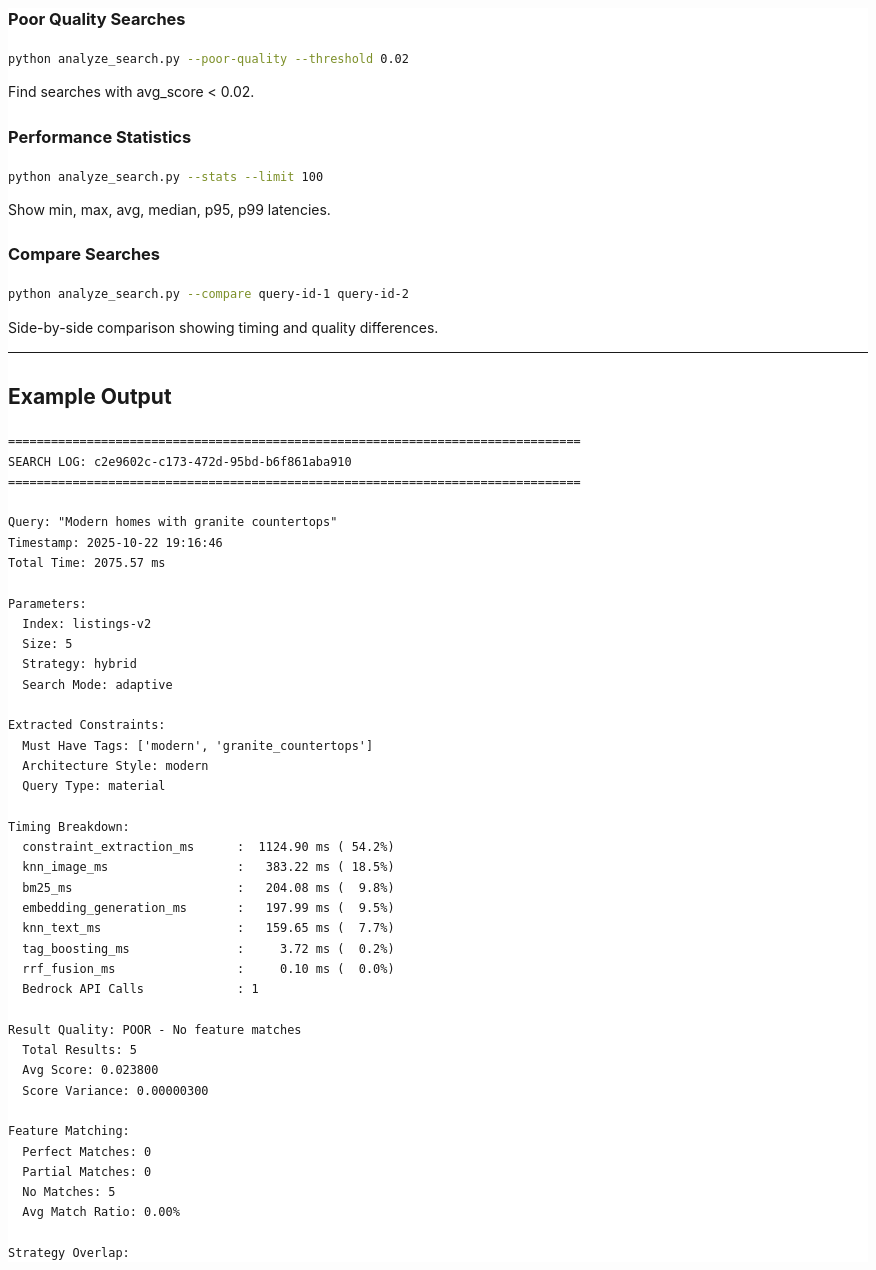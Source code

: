 ### Poor Quality Searches
```bash
python analyze_search.py --poor-quality --threshold 0.02
```
Find searches with avg_score < 0.02.

### Performance Statistics
```bash
python analyze_search.py --stats --limit 100
```
Show min, max, avg, median, p95, p99 latencies.

### Compare Searches
```bash
python analyze_search.py --compare query-id-1 query-id-2
```
Side-by-side comparison showing timing and quality differences.

---

## Example Output

```
================================================================================
SEARCH LOG: c2e9602c-c173-472d-95bd-b6f861aba910
================================================================================

Query: "Modern homes with granite countertops"
Timestamp: 2025-10-22 19:16:46
Total Time: 2075.57 ms

Parameters:
  Index: listings-v2
  Size: 5
  Strategy: hybrid
  Search Mode: adaptive

Extracted Constraints:
  Must Have Tags: ['modern', 'granite_countertops']
  Architecture Style: modern
  Query Type: material

Timing Breakdown:
  constraint_extraction_ms      :  1124.90 ms ( 54.2%)
  knn_image_ms                  :   383.22 ms ( 18.5%)
  bm25_ms                       :   204.08 ms (  9.8%)
  embedding_generation_ms       :   197.99 ms (  9.5%)
  knn_text_ms                   :   159.65 ms (  7.7%)
  tag_boosting_ms               :     3.72 ms (  0.2%)
  rrf_fusion_ms                 :     0.10 ms (  0.0%)
  Bedrock API Calls             : 1

Result Quality: POOR - No feature matches
  Total Results: 5
  Avg Score: 0.023800
  Score Variance: 0.00000300

Feature Matching:
  Perfect Matches: 0
  Partial Matches: 0
  No Matches: 5
  Avg Match Ratio: 0.00%

Strategy Overlap:
```